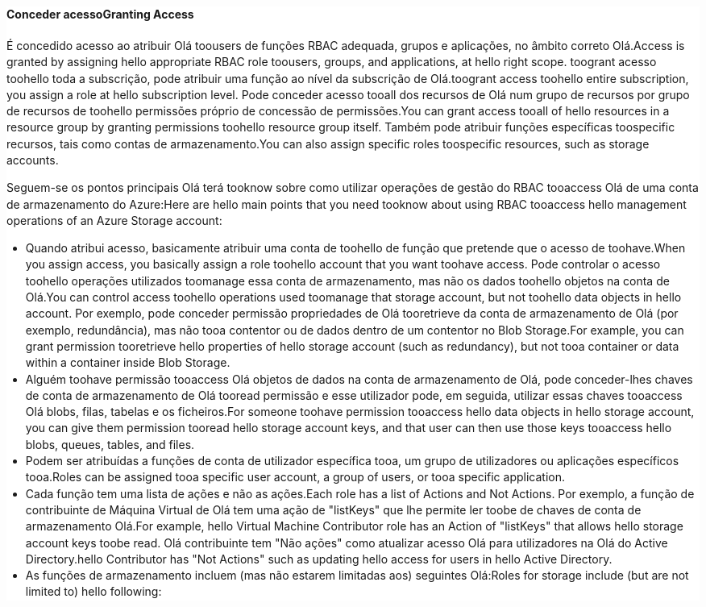 #### <a name="granting-access"></a><span data-ttu-id="84a90-151">Conceder acesso</span><span class="sxs-lookup"><span data-stu-id="84a90-151">Granting Access</span></span>
<span data-ttu-id="84a90-152">É concedido acesso ao atribuir Olá toousers de funções RBAC adequada, grupos e aplicações, no âmbito correto Olá.</span><span class="sxs-lookup"><span data-stu-id="84a90-152">Access is granted by assigning hello appropriate RBAC role toousers, groups, and applications, at hello right scope.</span></span> <span data-ttu-id="84a90-153">toogrant acesso toohello toda a subscrição, pode atribuir uma função ao nível da subscrição de Olá.</span><span class="sxs-lookup"><span data-stu-id="84a90-153">toogrant access toohello entire subscription, you assign a role at hello subscription level.</span></span> <span data-ttu-id="84a90-154">Pode conceder acesso tooall dos recursos de Olá num grupo de recursos por grupo de recursos de toohello permissões próprio de concessão de permissões.</span><span class="sxs-lookup"><span data-stu-id="84a90-154">You can grant access tooall of hello resources in a resource group by granting permissions toohello resource group itself.</span></span> <span data-ttu-id="84a90-155">Também pode atribuir funções específicas toospecific recursos, tais como contas de armazenamento.</span><span class="sxs-lookup"><span data-stu-id="84a90-155">You can also assign specific roles toospecific resources, such as storage accounts.</span></span>

<span data-ttu-id="84a90-156">Seguem-se os pontos principais Olá terá tooknow sobre como utilizar operações de gestão do RBAC tooaccess Olá de uma conta de armazenamento do Azure:</span><span class="sxs-lookup"><span data-stu-id="84a90-156">Here are hello main points that you need tooknow about using RBAC tooaccess hello management operations of an Azure Storage account:</span></span>

* <span data-ttu-id="84a90-157">Quando atribui acesso, basicamente atribuir uma conta de toohello de função que pretende que o acesso de toohave.</span><span class="sxs-lookup"><span data-stu-id="84a90-157">When you assign access, you basically assign a role toohello account that you want toohave access.</span></span> <span data-ttu-id="84a90-158">Pode controlar o acesso toohello operações utilizados toomanage essa conta de armazenamento, mas não os dados toohello objetos na conta de Olá.</span><span class="sxs-lookup"><span data-stu-id="84a90-158">You can control access toohello operations used toomanage that storage account, but not toohello data objects in hello account.</span></span> <span data-ttu-id="84a90-159">Por exemplo, pode conceder permissão propriedades de Olá tooretrieve da conta de armazenamento de Olá (por exemplo, redundância), mas não tooa contentor ou de dados dentro de um contentor no Blob Storage.</span><span class="sxs-lookup"><span data-stu-id="84a90-159">For example, you can grant permission tooretrieve hello properties of hello storage account (such as redundancy), but not tooa container or data within a container inside Blob Storage.</span></span>
* <span data-ttu-id="84a90-160">Alguém toohave permissão tooaccess Olá objetos de dados na conta de armazenamento de Olá, pode conceder-lhes chaves de conta de armazenamento de Olá tooread permissão e esse utilizador pode, em seguida, utilizar essas chaves tooaccess Olá blobs, filas, tabelas e os ficheiros.</span><span class="sxs-lookup"><span data-stu-id="84a90-160">For someone toohave permission tooaccess hello data objects in hello storage account, you can give them permission tooread hello storage account keys, and that user can then use those keys tooaccess hello blobs, queues, tables, and files.</span></span>
* <span data-ttu-id="84a90-161">Podem ser atribuídas a funções de conta de utilizador específica tooa, um grupo de utilizadores ou aplicações específicos tooa.</span><span class="sxs-lookup"><span data-stu-id="84a90-161">Roles can be assigned tooa specific user account, a group of users, or tooa specific application.</span></span>
* <span data-ttu-id="84a90-162">Cada função tem uma lista de ações e não as ações.</span><span class="sxs-lookup"><span data-stu-id="84a90-162">Each role has a list of Actions and Not Actions.</span></span> <span data-ttu-id="84a90-163">Por exemplo, a função de contribuinte de Máquina Virtual de Olá tem uma ação de "listKeys" que lhe permite ler toobe de chaves de conta de armazenamento Olá.</span><span class="sxs-lookup"><span data-stu-id="84a90-163">For example, hello Virtual Machine Contributor role has an Action of "listKeys" that allows hello storage account keys toobe read.</span></span> <span data-ttu-id="84a90-164">Olá contribuinte tem "Não ações" como atualizar acesso Olá para utilizadores na Olá do Active Directory.</span><span class="sxs-lookup"><span data-stu-id="84a90-164">hello Contributor has "Not Actions" such as updating hello access for users in hello Active Directory.</span></span>
* <span data-ttu-id="84a90-165">As funções de armazenamento incluem (mas não estarem limitadas aos) seguintes Olá:</span><span class="sxs-lookup"><span data-stu-id="84a90-165">Roles for storage include (but are not limited to) hello following:</span></span>
